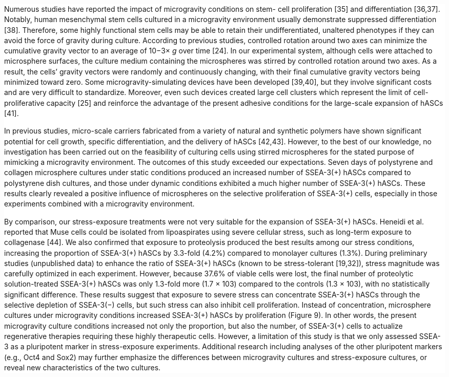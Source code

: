 Numerous studies have reported the impact of microgravity conditions on stem-
cell proliferation [35] and differentiation [36,37]. Notably, human
mesenchymal stem cells cultured in a microgravity environment usually
demonstrate suppressed differentiation [38]. Therefore, some highly functional
stem cells may be able to retain their undifferentiated, unaltered phenotypes
if they can avoid the force of gravity during culture. According to previous
studies, controlled rotation around two axes can minimize the cumulative
gravity vector to an average of 10−3× _g_ over time [24]. In our experimental
system, although cells were attached to microsphere surfaces, the culture
medium containing the microspheres was stirred by controlled rotation around
two axes. As a result, the cells’ gravity vectors were randomly and
continuously changing, with their final cumulative gravity vectors being
minimized toward zero. Some microgravity-simulating devices have been
developed [39,40], but they involve significant costs and are very difficult
to standardize. Moreover, even such devices created large cell clusters which
represent the limit of cell-proliferative capacity [25] and reinforce the
advantage of the present adhesive conditions for the large-scale expansion of
hASCs [41].

In previous studies, micro-scale carriers fabricated from a variety of natural
and synthetic polymers have shown significant potential for cell growth,
specific differentiation, and the delivery of hASCs [42,43]. However, to the
best of our knowledge, no investigation has been carried out on the
feasibility of culturing cells using stirred microspheres for the stated
purpose of mimicking a microgravity environment. The outcomes of this study
exceeded our expectations. Seven days of polystyrene and collagen microsphere
cultures under static conditions produced an increased number of SSEA-3(+)
hASCs compared to polystyrene dish cultures, and those under dynamic
conditions exhibited a much higher number of SSEA-3(+) hASCs. These results
clearly revealed a positive influence of microspheres on the selective
proliferation of SSEA-3(+) cells, especially in those experiments combined
with a microgravity environment.

By comparison, our stress-exposure treatments were not very suitable for the
expansion of SSEA-3(+) hASCs. Heneidi et al. reported that Muse cells could be
isolated from lipoaspirates using severe cellular stress, such as long-term
exposure to collagenase [44]. We also confirmed that exposure to proteolysis
produced the best results among our stress conditions, increasing the
proportion of SSEA-3(+) hASCs by 3.3-fold (4.2%) compared to monolayer
cultures (1.3%). During preliminary studies (unpublished data) to enhance the
ratio of SSEA-3(+) hASCs (known to be stress-tolerant [19,32]), stress
magnitude was carefully optimized in each experiment. However, because 37.6%
of viable cells were lost, the final number of proteolytic solution-treated
SSEA-3(+) hASCs was only 1.3-fold more (1.7 × 103) compared to the controls
(1.3 × 103), with no statistically significant difference. These results
suggest that exposure to severe stress can concentrate SSEA-3(+) hASCs through
the selective depletion of SSEA-3(−) cells, but such stress can also inhibit
cell proliferation. Instead of concentration, microsphere cultures under
microgravity conditions increased SSEA-3(+) hASCs by proliferation (Figure 9).
In other words, the present microgravity culture conditions increased not only
the proportion, but also the number, of SSEA-3(+) cells to actualize
regenerative therapies requiring these highly therapeutic cells. However, a
limitation of this study is that we only assessed SSEA-3 as a pluripotent
marker in stress-exposure experiments. Additional research including analyses
of the other pluripotent markers (e.g., Oct4 and Sox2) may further emphasize
the differences between microgravity cultures and stress-exposure cultures, or
reveal new characteristics of the two cultures.
